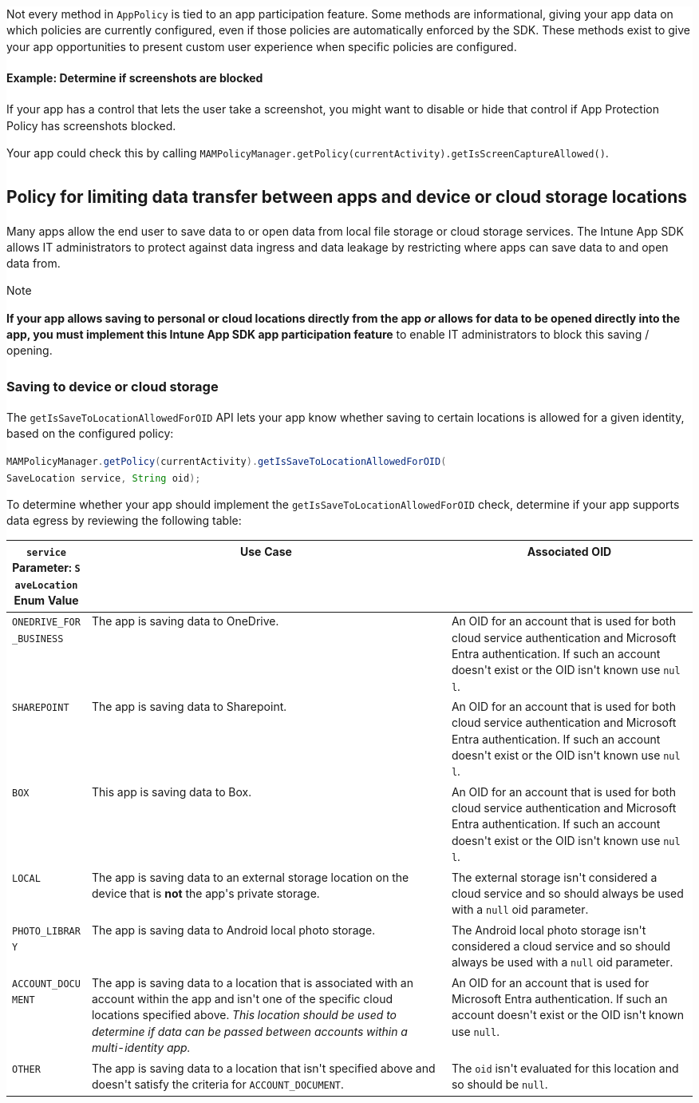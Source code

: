 Not every method in `AppPolicy` is tied to an app participation feature.
Some methods are informational, giving your app data on which policies are currently configured, even if those policies are automatically enforced by the SDK.
These methods exist to give your app opportunities to present custom user experience when specific policies are configured.

#### Example: Determine if screenshots are blocked

If your app has a control that lets the user take a screenshot, you might want to disable or hide that control if App Protection Policy has screenshots blocked.

Your app could check this by calling `MAMPolicyManager.getPolicy(currentActivity).getIsScreenCaptureAllowed()`.

## Policy for limiting data transfer between apps and device or cloud storage locations

Many apps allow the end user to save data to or open data from local file storage or cloud storage services.
The Intune App SDK allows IT administrators to protect against data ingress and data leakage by restricting where apps can save data to and open data from.

> [!NOTE]
> **If your app allows saving to personal or cloud locations directly from the app *or* allows for data to be opened directly into the app,
> you must implement this Intune App SDK app participation feature** to enable IT administrators to block this saving / opening.

### Saving to device or cloud storage

The `getIsSaveToLocationAllowedForOID` API lets your app know whether saving to certain locations is allowed for a given identity, based on the configured policy:

```java
MAMPolicyManager.getPolicy(currentActivity).getIsSaveToLocationAllowedForOID(
SaveLocation service, String oid);
```

To determine whether your app should implement the `getIsSaveToLocationAllowedForOID` check, determine if your app supports data egress by reviewing the following table:

| `service` Parameter: `SaveLocation` Enum  Value | Use Case | Associated OID |
| - | - | - |
| `ONEDRIVE_FOR_BUSINESS` | The app is saving data to OneDrive. | An OID for an account that is used for both cloud service authentication and Microsoft Entra authentication. If such an account doesn't exist or the OID isn't known use `null`. |
| `SHAREPOINT` | The app is saving data to Sharepoint. | An OID for an account that is used for both cloud service authentication and Microsoft Entra authentication. If such an account doesn't exist or the OID isn't known use `null`. |
| `BOX` | This app is saving data to Box. | An OID for an account that is used for both cloud service authentication and Microsoft Entra authentication. If such an account doesn't exist or the OID isn't known use `null`. |
| `LOCAL` | The app is saving data to an external storage location on the device that is **not** the app's private storage. | The external storage isn't considered a cloud service and so should always be used with a `null` oid parameter. |
| `PHOTO_LIBRARY` | The app is saving data to Android local photo storage. | The Android local photo storage isn't considered a cloud service and so should always be used with a `null` oid parameter. |
| `ACCOUNT_DOCUMENT` | The app is saving data to a location that is associated with an account within the app and isn't one of the specific cloud locations specified above. *This location should be used to determine if data can be passed between accounts within a multi-identity app.* | An OID for an account that is used for Microsoft Entra authentication. If such an account doesn't exist or the OID isn't known use `null`. |
| `OTHER` | The app is saving data to a location that isn't specified above and doesn't satisfy the criteria for `ACCOUNT_DOCUMENT`. | The `oid` isn't evaluated for this location and so should be `null`. |


[Plan the Integration]: app-sdk-android-phase1.md
[Microsoft Tunnel with Mobile Application Management]: /mem/intune-service/protect/microsoft-tunnel-mam
[Use Microsoft Tunnel VPN with Android devices that don't enroll with Microsoft Intune]: /mem/intune-service/protect/microsoft-tunnel-mam-android
[BackupAgent]: https://developer.android.com/reference/android/app/backup/BackupAgent
[BackupAgentHelper]: https://developer.android.com/reference/android/app/backup/BackupAgentHelper
[AppPolicy]: https://microsoftconnect.github.io/ms-intune-app-sdk-android/reference/com/microsoft/intune/mam/policy/AppPolicy.html
[MAMBackupAgent]: https://microsoftconnect.github.io/ms-intune-app-sdk-android/reference/com/microsoft/intune/mam/client/app/backup/MAMBackupAgent.html
[MAMBackupAgentHelper]: https://microsoftconnect.github.io/ms-intune-app-sdk-android/reference/com/microsoft/intune/mam/client/app/backup/MAMBackupAgentHelper.html
[MAMBackupDataInput]: https://microsoftconnect.github.io/ms-intune-app-sdk-android/reference/com/microsoft/intune/mam/client/app/backup/MAMBackupDataInput.html
[MAMDataProtectionManager]: https://microsoftconnect.github.io/ms-intune-app-sdk-android/reference/com/microsoft/intune/mam/client/identity/MAMDataProtectionManager.html
[MAMDefaultBackupAgent]: https://microsoftconnect.github.io/ms-intune-app-sdk-android/reference/com/microsoft/intune/mam/client/app/backup/MAMDefaultBackupAgent.html
[MAMEnrollmentNotification]: https://microsoftconnect.github.io/ms-intune-app-sdk-android/reference/com/microsoft/intune/mam/policy/notification/MAMEnrollmentNotification.html
[MAMFileBackupHelper]: https://microsoftconnect.github.io/ms-intune-app-sdk-android/reference/com/microsoft/intune/mam/client/app/backup/MAMFileBackupHelper.html
[MAMFileProtectionManager]: https://microsoftconnect.github.io/ms-intune-app-sdk-android/reference/com/microsoft/intune/mam/client/identity/MAMFileProtectionManager.html
[MAMNotification]: https://microsoftconnect.github.io/ms-intune-app-sdk-android/reference/com/microsoft/intune/mam/policy/notification/MAMNotification.html
[MAMNotificationType]: https://microsoftconnect.github.io/ms-intune-app-sdk-android/reference/com/microsoft/intune/mam/policy/notification/MAMNotificationType.html
[MAMNotificationReceiver]: https://microsoftconnect.github.io/ms-intune-app-sdk-android/reference/com/microsoft/intune/mam/client/notification/MAMNotificationReceiver.html
[MAMNotificationReceiverRegistry]: https://microsoftconnect.github.io/ms-intune-app-sdk-android/reference/com/microsoft/intune/mam/client/notification/MAMNotificationReceiverRegistry.html
[MAMPolicyManager]: https://microsoftconnect.github.io/ms-intune-app-sdk-android/reference/com/microsoft/intune/mam/client/identity/MAMPolicyManager.html
[MAMSharedPreferencesBackupHelper]: https://microsoftconnect.github.io/ms-intune-app-sdk-android/reference/com/microsoft/intune/mam/client/app/backup/MAMSharedPreferencesBackupHelper.html
[MAMUserNotification]: https://microsoftconnect.github.io/ms-intune-app-sdk-android/reference/com/microsoft/intune/mam/policy/notification/MAMUserNotification.html
[MAMTrustedRootCertsManager]: https://microsoftconnect.github.io/ms-intune-app-sdk-android/reference/com/microsoft/intune/mam/client/app/MAMTrustedRootCertsManager.html
[MAMCertTrustWebViewClient]: https://microsoftconnect.github.io/ms-intune-app-sdk-android/reference/com/microsoft/intune/mam/client/app/MAMCertTrustWebViewClient.html
[unregisterAccountForMAM]: https://microsoftconnect.github.io/ms-intune-app-sdk-android/reference/com/microsoft/intune/mam/policy/MAMEnrollmentManager.html#unregisterAccountForMAM(java.lang.String,%20java.lang.String)